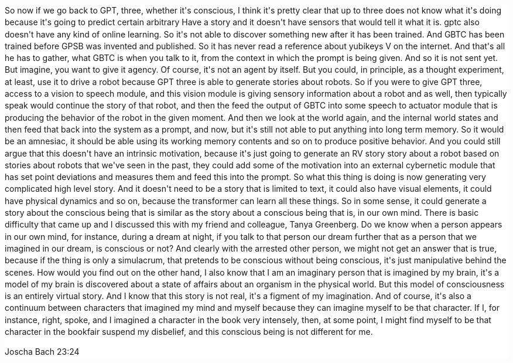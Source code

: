 So now if we go back to GPT, three, whether it's conscious, I think it's pretty clear that up to three does not know what it's doing because it's going to predict certain arbitrary Have a story and it doesn't have sensors that would tell it what it is. gptc also doesn't have any kind of online learning. So it's not able to discover something new after it has been trained. And GBTC has been trained before GPSB was invented and published. So it has never read a reference about yubikeys V on the internet. And that's all he has to gather, what GBTC is when you talk to it, from the context in which the prompt is being given. And so it is not sent yet. But imagine, you want to give it agency. Of course, it's not an agent by itself. But you could, in principle, as a thought experiment, at least, use it to drive a robot because GPT three is able to generate stories about robots. So if you were to give GPT three, access to a vision to speech module, and this vision module is giving sensory information about a robot and as well, then typically speak would continue the story of that robot, and then the feed the output of GBTC into some speech to actuator module that is producing the behavior of the robot in the given moment. And then we look at the world again, and the internal world states and then feed that back into the system as a prompt, and now, but it's still not able to put anything into long term memory. So it would be an amnesiac, it should be able using its working memory contents and so on to produce positive behavior. And you could still argue that this doesn't have an intrinsic motivation, because it's just going to generate an RV story story about a robot based on stories about robots that we've seen in the past, they could add some of the motivation into an external cybernetic module that has set point deviations and measures them and feed this into the prompt. So what this thing is doing is now generating very complicated high level story. And it doesn't need to be a story that is limited to text, it could also have visual elements, it could have physical dynamics and so on, because the transformer can learn all these things. So in some sense, it could generate a story about the conscious being that is similar as the story about a conscious being that is, in our own mind. There is basic difficulty that came up and I discussed this with my friend and colleague, Tanya Greenberg. Do we know when a person appears in our own mind, for instance, during a dream at night, if you talk to that person our dream further that as a person that we imagined in our dream, is conscious or not? And clearly with the arrested other person, we might not get an answer that is true, because if the thing is only a simulacrum, that pretends to be conscious without being conscious, it's just manipulative behind the scenes. How would you find out on the other hand, I also know that I am an imaginary person that is imagined by my brain, it's a model of my brain is discovered about a state of affairs about an organism in the physical world. But this model of consciousness is an entirely virtual story. And I know that this story is not real, it's a figment of my imagination. And of course, it's also a continuum between characters that imagined my mind and myself because they can imagine myself to be that character. If I, for instance, right, spoke, and I imagined a character in the book very intensely, then, at some point, I might find myself to be that character in the bookfair suspend my disbelief, and this conscious being is not different for me.

Joscha Bach 23:24